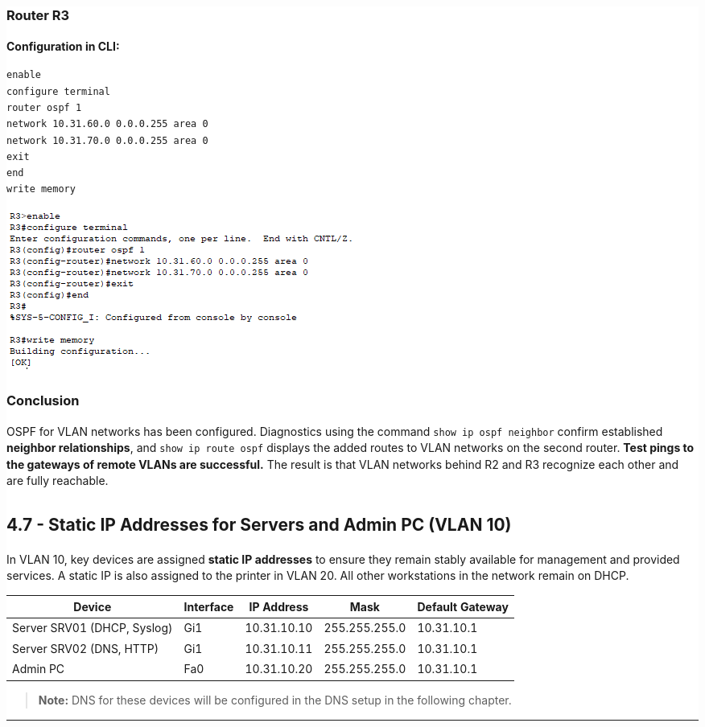 
### Router R3

**Configuration in CLI:**

```
enable
configure terminal
router ospf 1
network 10.31.60.0 0.0.0.255 area 0
network 10.31.70.0 0.0.0.255 area 0
exit
end
write memory
```
![vlan-ospf](../images/Pasted%20image%2020250914184504.png)



### Conclusion

OSPF for VLAN networks has been configured. Diagnostics using the command `show ip ospf neighbor` confirm established **neighbor relationships**, and `show ip route ospf` displays the added routes to VLAN networks on the second router. **Test pings to the gateways of remote VLANs are successful.** The result is that VLAN networks behind R2 and R3 recognize each other and are fully reachable.

## 4.7 - Static IP Addresses for Servers and Admin PC (VLAN 10)

In VLAN 10, key devices are assigned **static IP addresses** to ensure they remain stably available for management and provided services. A static IP is also assigned to the printer in VLAN 20. All other workstations in the network remain on DHCP.

|Device|Interface|IP Address|Mask|Default Gateway|
|---|---|---|---|---|
|Server SRV01 (DHCP, Syslog)|Gi1|10.31.10.10|255.255.255.0|10.31.10.1|
|Server SRV02 (DNS, HTTP)|Gi1|10.31.10.11|255.255.255.0|10.31.10.1|
|Admin PC|Fa0|10.31.10.20|255.255.255.0|10.31.10.1|

>**Note:** DNS for these devices will be configured in the DNS setup in the following chapter.

---
